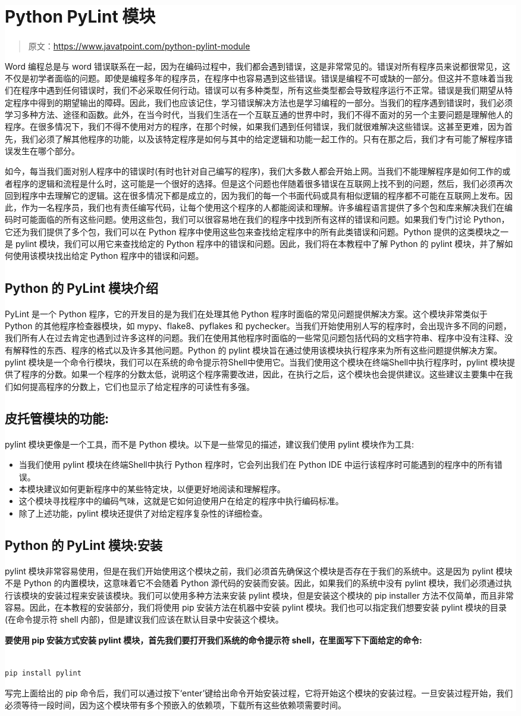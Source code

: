 # Python PyLint 模块

> 原文：<https://www.javatpoint.com/python-pylint-module>

Word 编程总是与 word 错误联系在一起，因为在编码过程中，我们都会遇到错误，这是非常常见的。错误对所有程序员来说都很常见，这不仅是初学者面临的问题。即使是编程多年的程序员，在程序中也容易遇到这些错误。错误是编程不可或缺的一部分。但这并不意味着当我们在程序中遇到任何错误时，我们不必采取任何行动。错误可以有多种类型，所有这些类型都会导致程序运行不正常。错误是我们期望从特定程序中得到的期望输出的障碍。因此，我们也应该记住，学习错误解决方法也是学习编程的一部分。当我们的程序遇到错误时，我们必须学习多种方法、途径和函数。此外，在当今时代，当我们生活在一个互联互通的世界中时，我们不得不面对的另一个主要问题是理解他人的程序。在很多情况下，我们不得不使用对方的程序，在那个时候，如果我们遇到任何错误，我们就很难解决这些错误。这甚至更难，因为首先，我们必须了解其他程序的功能，以及该特定程序是如何与其中的给定逻辑和功能一起工作的。只有在那之后，我们才有可能了解程序错误发生在哪个部分。

如今，每当我们面对别人程序中的错误时(有时也针对自己编写的程序)，我们大多数人都会开始上网。当我们不能理解程序是如何工作的或者程序的逻辑和流程是什么时，这可能是一个很好的选择。但是这个问题也伴随着很多错误在互联网上找不到的问题，然后，我们必须再次回到程序中去理解它的逻辑。这在很多情况下都是成立的，因为我们的每一个书面代码或具有相似逻辑的程序都不可能在互联网上发布。因此，作为一名程序员，我们也有责任编写代码，让每个使用这个程序的人都能阅读和理解。许多编程语言提供了多个包和库来解决我们在编码时可能面临的所有这些问题。使用这些包，我们可以很容易地在我们的程序中找到所有这样的错误和问题。如果我们专门讨论 Python，它还为我们提供了多个包，我们可以在 Python 程序中使用这些包来查找给定程序中的所有此类错误和问题。Python 提供的这类模块之一是 pylint 模块，我们可以用它来查找给定的 Python 程序中的错误和问题。因此，我们将在本教程中了解 Python 的 pylint 模块，并了解如何使用该模块找出给定 Python 程序中的错误和问题。

## Python 的 PyLint 模块介绍

PyLint 是一个 Python 程序，它的开发目的是为我们在处理其他 Python 程序时面临的常见问题提供解决方案。这个模块非常类似于 Python 的其他程序检查器模块，如 mypy、flake8、pyflakes 和 pychecker。当我们开始使用别人写的程序时，会出现许多不同的问题，我们所有人在过去肯定也遇到过许多这样的问题。我们在使用其他程序时面临的一些常见问题包括代码的文档字符串、程序中没有注释、没有解释性的东西、程序的格式以及许多其他问题。Python 的 pylint 模块旨在通过使用该模块执行程序来为所有这些问题提供解决方案。pylint 模块是一个命令行模块，我们可以在系统的命令提示符Shell中使用它。当我们使用这个模块在终端Shell中执行程序时，pylint 模块提供了程序的分数。如果一个程序的分数太低，说明这个程序需要改进，因此，在执行之后，这个模块也会提供建议。这些建议主要集中在我们如何提高程序的分数上，它们也显示了给定程序的可读性有多强。

## 皮托管模块的功能:

pylint 模块更像是一个工具，而不是 Python 模块。以下是一些常见的描述，建议我们使用 pylint 模块作为工具:

*   当我们使用 pylint 模块在终端Shell中执行 Python 程序时，它会列出我们在 Python IDE 中运行该程序时可能遇到的程序中的所有错误。
*   本模块建议如何更新程序中的某些特定块，以便更好地阅读和理解程序。
*   这个模块寻找程序中的编码气味，这就是它如何迫使用户在给定的程序中执行编码标准。
*   除了上述功能，pylint 模块还提供了对给定程序复杂性的详细检查。

## Python 的 PyLint 模块:安装

pylint 模块非常容易使用，但是在我们开始使用这个模块之前，我们必须首先确保这个模块是否存在于我们的系统中。这是因为 pylint 模块不是 Python 的内置模块，这意味着它不会随着 Python 源代码的安装而安装。因此，如果我们的系统中没有 pylint 模块，我们必须通过执行该模块的安装过程来安装该模块。我们可以使用多种方法来安装 pylint 模块，但是安装这个模块的 pip installer 方法不仅简单，而且非常容易。因此，在本教程的安装部分，我们将使用 pip 安装方法在机器中安装 pylint 模块。我们也可以指定我们想要安装 pylint 模块的目录(在命令提示符 shell 内部)，但是建议我们应该在默认目录中安装这个模块。

**要使用 pip 安装方式安装 pylint 模块，首先我们要打开我们系统的命令提示符 shell，在里面写下下面给定的命令:**

```py

pip install pylint

```

写完上面给出的 pip 命令后，我们可以通过按下‘enter’键给出命令开始安装过程，它将开始这个模块的安装过程。一旦安装过程开始，我们必须等待一段时间，因为这个模块带有多个预嵌入的依赖项，下载所有这些依赖项需要时间。
